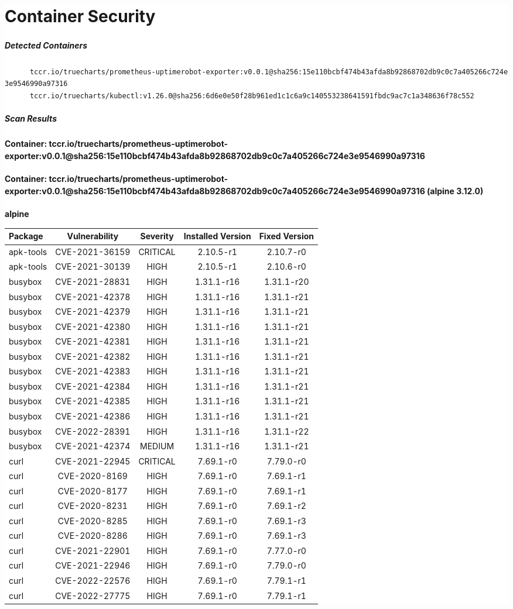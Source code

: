 # Container Security

##### Detected Containers

          tccr.io/truecharts/prometheus-uptimerobot-exporter:v0.0.1@sha256:15e110bcbf474b43afda8b92868702db9c0c7a405266c724e3e9546990a97316
          tccr.io/truecharts/kubectl:v1.26.0@sha256:6d6e0e50f28b961ed1c1c6a9c140553238641591fbdc9ac7c1a348636f78c552

##### Scan Results

**Container: tccr.io/truecharts/prometheus-uptimerobot-exporter:v0.0.1@sha256:15e110bcbf474b43afda8b92868702db9c0c7a405266c724e3e9546990a97316**

#### Container: tccr.io/truecharts/prometheus-uptimerobot-exporter:v0.0.1@sha256:15e110bcbf474b43afda8b92868702db9c0c7a405266c724e3e9546990a97316 (alpine 3.12.0)
    

**alpine**

      
| Package         |    Vulnerability   |   Severity  |  Installed Version | Fixed Version |
|:----------------|:------------------:|:-----------:|:------------------:|:-------------:|
| apk-tools         |    CVE-2021-36159   |   CRITICAL  |  2.10.5-r1 | 2.10.7-r0 |
| apk-tools         |    CVE-2021-30139   |   HIGH  |  2.10.5-r1 | 2.10.6-r0 |
| busybox         |    CVE-2021-28831   |   HIGH  |  1.31.1-r16 | 1.31.1-r20 |
| busybox         |    CVE-2021-42378   |   HIGH  |  1.31.1-r16 | 1.31.1-r21 |
| busybox         |    CVE-2021-42379   |   HIGH  |  1.31.1-r16 | 1.31.1-r21 |
| busybox         |    CVE-2021-42380   |   HIGH  |  1.31.1-r16 | 1.31.1-r21 |
| busybox         |    CVE-2021-42381   |   HIGH  |  1.31.1-r16 | 1.31.1-r21 |
| busybox         |    CVE-2021-42382   |   HIGH  |  1.31.1-r16 | 1.31.1-r21 |
| busybox         |    CVE-2021-42383   |   HIGH  |  1.31.1-r16 | 1.31.1-r21 |
| busybox         |    CVE-2021-42384   |   HIGH  |  1.31.1-r16 | 1.31.1-r21 |
| busybox         |    CVE-2021-42385   |   HIGH  |  1.31.1-r16 | 1.31.1-r21 |
| busybox         |    CVE-2021-42386   |   HIGH  |  1.31.1-r16 | 1.31.1-r21 |
| busybox         |    CVE-2022-28391   |   HIGH  |  1.31.1-r16 | 1.31.1-r22 |
| busybox         |    CVE-2021-42374   |   MEDIUM  |  1.31.1-r16 | 1.31.1-r21 |
| curl         |    CVE-2021-22945   |   CRITICAL  |  7.69.1-r0 | 7.79.0-r0 |
| curl         |    CVE-2020-8169   |   HIGH  |  7.69.1-r0 | 7.69.1-r1 |
| curl         |    CVE-2020-8177   |   HIGH  |  7.69.1-r0 | 7.69.1-r1 |
| curl         |    CVE-2020-8231   |   HIGH  |  7.69.1-r0 | 7.69.1-r2 |
| curl         |    CVE-2020-8285   |   HIGH  |  7.69.1-r0 | 7.69.1-r3 |
| curl         |    CVE-2020-8286   |   HIGH  |  7.69.1-r0 | 7.69.1-r3 |
| curl         |    CVE-2021-22901   |   HIGH  |  7.69.1-r0 | 7.77.0-r0 |
| curl         |    CVE-2021-22946   |   HIGH  |  7.69.1-r0 | 7.79.0-r0 |
| curl         |    CVE-2022-22576   |   HIGH  |  7.69.1-r0 | 7.79.1-r1 |
| curl         |    CVE-2022-27775   |   HIGH  |  7.69.1-r0 | 7.79.1-r1 |